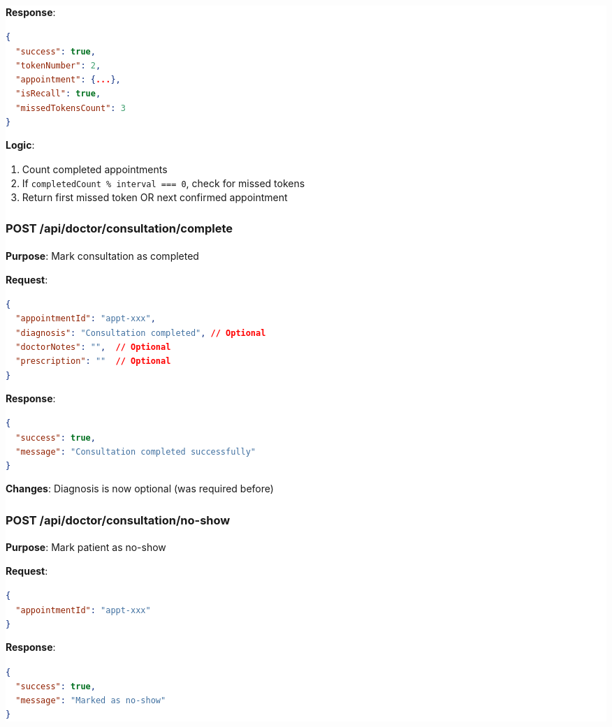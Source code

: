 **Response**:
```json
{
  "success": true,
  "tokenNumber": 2,
  "appointment": {...},
  "isRecall": true,
  "missedTokensCount": 3
}
```

**Logic**:
1. Count completed appointments
2. If `completedCount % interval === 0`, check for missed tokens
3. Return first missed token OR next confirmed appointment

### POST /api/doctor/consultation/complete

**Purpose**: Mark consultation as completed

**Request**:
```json
{
  "appointmentId": "appt-xxx",
  "diagnosis": "Consultation completed", // Optional
  "doctorNotes": "",  // Optional
  "prescription": ""  // Optional
}
```

**Response**:
```json
{
  "success": true,
  "message": "Consultation completed successfully"
}
```

**Changes**: Diagnosis is now optional (was required before)

### POST /api/doctor/consultation/no-show

**Purpose**: Mark patient as no-show

**Request**:
```json
{
  "appointmentId": "appt-xxx"
}
```

**Response**:
```json
{
  "success": true,
  "message": "Marked as no-show"
}
```
